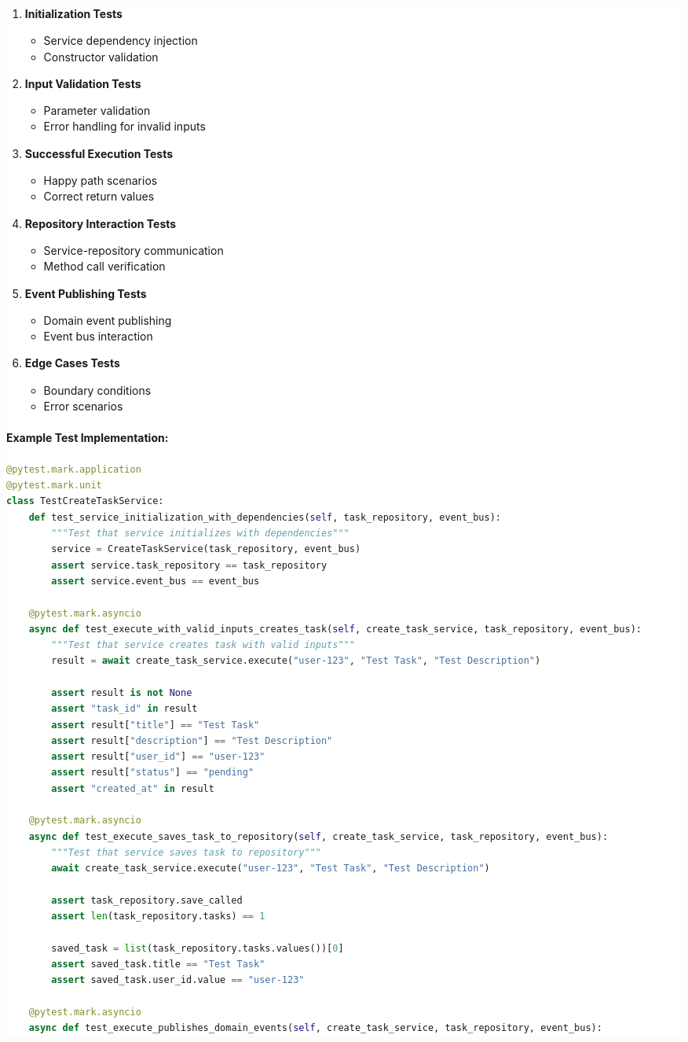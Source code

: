 1. **Initialization Tests**
   - Service dependency injection
   - Constructor validation

2. **Input Validation Tests**
   - Parameter validation
   - Error handling for invalid inputs

3. **Successful Execution Tests**
   - Happy path scenarios
   - Correct return values

4. **Repository Interaction Tests**
   - Service-repository communication
   - Method call verification

5. **Event Publishing Tests**
   - Domain event publishing
   - Event bus interaction

6. **Edge Cases Tests**
   - Boundary conditions
   - Error scenarios

#### Example Test Implementation:

```python
@pytest.mark.application
@pytest.mark.unit
class TestCreateTaskService:
    def test_service_initialization_with_dependencies(self, task_repository, event_bus):
        """Test that service initializes with dependencies"""
        service = CreateTaskService(task_repository, event_bus)
        assert service.task_repository == task_repository
        assert service.event_bus == event_bus
    
    @pytest.mark.asyncio
    async def test_execute_with_valid_inputs_creates_task(self, create_task_service, task_repository, event_bus):
        """Test that service creates task with valid inputs"""
        result = await create_task_service.execute("user-123", "Test Task", "Test Description")
        
        assert result is not None
        assert "task_id" in result
        assert result["title"] == "Test Task"
        assert result["description"] == "Test Description"
        assert result["user_id"] == "user-123"
        assert result["status"] == "pending"
        assert "created_at" in result
    
    @pytest.mark.asyncio
    async def test_execute_saves_task_to_repository(self, create_task_service, task_repository, event_bus):
        """Test that service saves task to repository"""
        await create_task_service.execute("user-123", "Test Task", "Test Description")
        
        assert task_repository.save_called
        assert len(task_repository.tasks) == 1
        
        saved_task = list(task_repository.tasks.values())[0]
        assert saved_task.title == "Test Task"
        assert saved_task.user_id.value == "user-123"
    
    @pytest.mark.asyncio
    async def test_execute_publishes_domain_events(self, create_task_service, task_repository, event_bus):
```